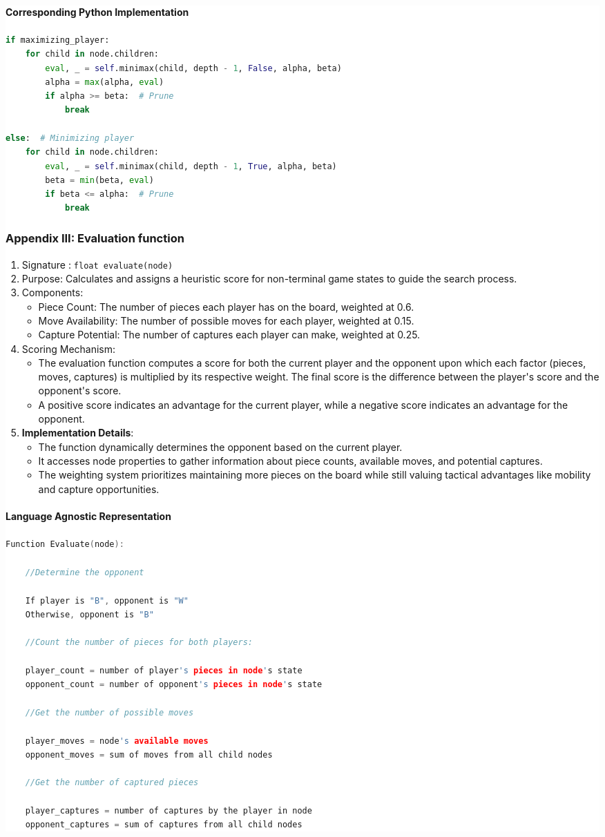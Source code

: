 #### Corresponding Python Implementation 

```python
if maximizing_player:
    for child in node.children:
        eval, _ = self.minimax(child, depth - 1, False, alpha, beta)
        alpha = max(alpha, eval)
        if alpha >= beta:  # Prune
            break

else:  # Minimizing player
    for child in node.children:
        eval, _ = self.minimax(child, depth - 1, True, alpha, beta)
        beta = min(beta, eval)
        if beta <= alpha:  # Prune
            break
```

### $\text{Appendix III}:$ Evaluation function 

1. Signature : `float evaluate(node)`
2. Purpose: Calculates and assigns a heuristic score for non-terminal game states to guide the search process.
3. Components:
    - Piece Count: The number of pieces each player has on the board, weighted at 0.6.
    - Move Availability: The number of possible moves for each player, weighted at 0.15.
    - Capture Potential: The number of captures each player can make, weighted at 0.25.
4. Scoring Mechanism:
    - The evaluation function computes a score for both the current player and the opponent upon which each factor (pieces, moves, captures) is multiplied by its respective weight. The final score is the difference between the player's score and the opponent's score.
    - A positive score indicates an advantage for the current player, while a negative score indicates an advantage for the opponent.
5. **Implementation Details**:
    - The function dynamically determines the opponent based on the current player.
    - It accesses node properties to gather information about piece counts, available moves, and potential captures.
    - The weighting system prioritizes maintaining more pieces on the board while still valuing tactical advantages like mobility and capture opportunities.
#### Language Agnostic Representation 

```c
Function Evaluate(node):

	//Determine the opponent
	
	If player is "B", opponent is "W"
	Otherwise, opponent is "B"

    //Count the number of pieces for both players:
    
	player_count = number of player's pieces in node's state
	opponent_count = number of opponent's pieces in node's state

	//Get the number of possible moves
	
	player_moves = node's available moves
	opponent_moves = sum of moves from all child nodes

	//Get the number of captured pieces
	
	player_captures = number of captures by the player in node
	opponent_captures = sum of captures from all child nodes

```